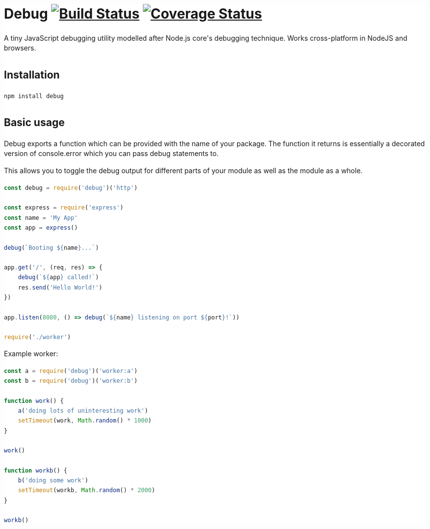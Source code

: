 # Debug [![Build Status](https://img.shields.io/travis/visionmedia/debug/master?style=for-the-badge)](https://travis-ci.org/visionmedia/debug) [![Coverage Status](https://img.shields.io/coveralls/github/visionmedia/debug/master?style=for-the-badge)](https://coveralls.io/github/visionmedia/debug?branch=master)

A tiny JavaScript debugging utility modelled after Node.js core's debugging technique. Works cross-platform in NodeJS and browsers.

## Installation

```sh
npm install debug
```

## Basic usage

Debug exports a function which can be provided with the name of your package. The function it returns is essentially a decorated version of console.error which you can pass debug statements to.

This allows you to toggle the debug output for different parts of your module as well as the module as a whole.

```js
const debug = require('debug')('http')

const express = require('express')
const name = 'My App'
const app = express()

debug(`Booting ${name}...`)

app.get('/', (req, res) => {
	debug(`${app} called!`)
	res.send('Hello World!')
})

app.listen(8080, () => debug(`${name} listening on port ${port}!`))

require('./worker')
```

Example worker:

```js
const a = require('debug')('worker:a')
const b = require('debug')('worker:b')

function work() {
	a('doing lots of uninteresting work')
	setTimeout(work, Math.random() * 1000)
}

work()

function workb() {
	b('doing some work')
	setTimeout(workb, Math.random() * 2000)
}

workb()
```
